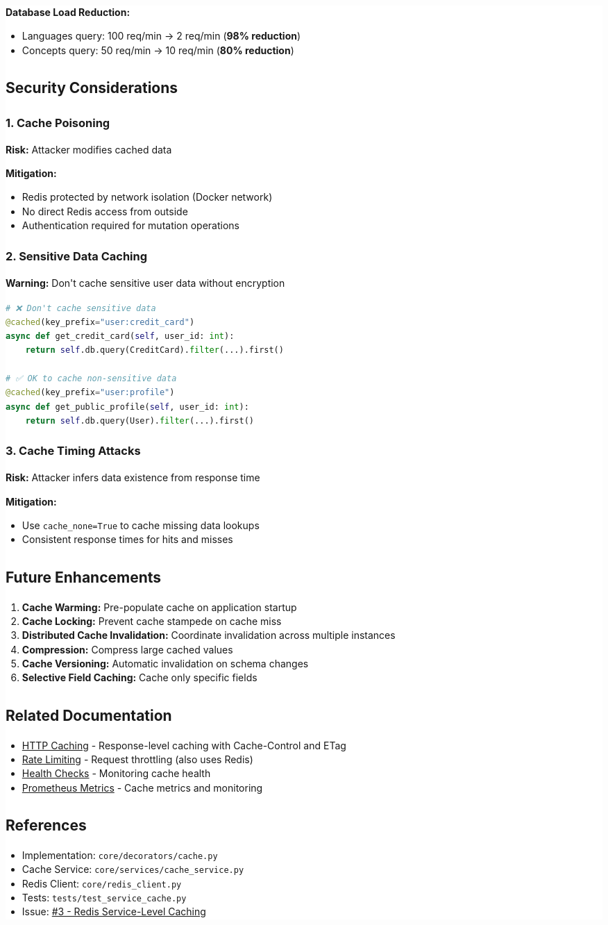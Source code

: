 **Database Load Reduction:**
- Languages query: 100 req/min → 2 req/min (**98% reduction**)
- Concepts query: 50 req/min → 10 req/min (**80% reduction**)

## Security Considerations

### 1. Cache Poisoning

**Risk:** Attacker modifies cached data

**Mitigation:**
- Redis protected by network isolation (Docker network)
- No direct Redis access from outside
- Authentication required for mutation operations

### 2. Sensitive Data Caching

**Warning:** Don't cache sensitive user data without encryption

```python
# ❌ Don't cache sensitive data
@cached(key_prefix="user:credit_card")
async def get_credit_card(self, user_id: int):
    return self.db.query(CreditCard).filter(...).first()

# ✅ OK to cache non-sensitive data
@cached(key_prefix="user:profile")
async def get_public_profile(self, user_id: int):
    return self.db.query(User).filter(...).first()
```

### 3. Cache Timing Attacks

**Risk:** Attacker infers data existence from response time

**Mitigation:**
- Use `cache_none=True` to cache missing data lookups
- Consistent response times for hits and misses

## Future Enhancements

1. **Cache Warming:** Pre-populate cache on application startup
2. **Cache Locking:** Prevent cache stampede on cache miss
3. **Distributed Cache Invalidation:** Coordinate invalidation across multiple instances
4. **Compression:** Compress large cached values
5. **Cache Versioning:** Automatic invalidation on schema changes
6. **Selective Field Caching:** Cache only specific fields

## Related Documentation

- [HTTP Caching](http_caching.md) - Response-level caching with Cache-Control and ETag
- [Rate Limiting](rate_limiting.md) - Request throttling (also uses Redis)
- [Health Checks](health_checks.md) - Monitoring cache health
- [Prometheus Metrics](prometheus.md) - Cache metrics and monitoring

## References

- Implementation: `core/decorators/cache.py`
- Cache Service: `core/services/cache_service.py`
- Redis Client: `core/redis_client.py`
- Tests: `tests/test_service_cache.py`
- Issue: [#3 - Redis Service-Level Caching](https://github.com/Godmy/backend/issues/3)
